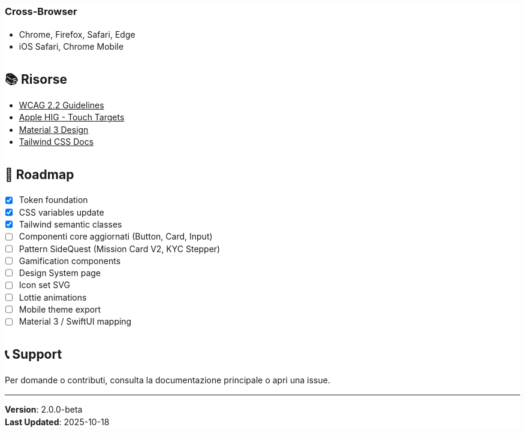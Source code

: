 ### Cross-Browser
- Chrome, Firefox, Safari, Edge
- iOS Safari, Chrome Mobile

## 📚 Risorse

- [WCAG 2.2 Guidelines](https://www.w3.org/WAI/WCAG22/quickref/)
- [Apple HIG - Touch Targets](https://developer.apple.com/design/human-interface-guidelines/)
- [Material 3 Design](https://m3.material.io/)
- [Tailwind CSS Docs](https://tailwindcss.com/docs)

## 🚧 Roadmap

- [x] Token foundation
- [x] CSS variables update
- [x] Tailwind semantic classes
- [ ] Componenti core aggiornati (Button, Card, Input)
- [ ] Pattern SideQuest (Mission Card V2, KYC Stepper)
- [ ] Gamification components
- [ ] Design System page
- [ ] Icon set SVG
- [ ] Lottie animations
- [ ] Mobile theme export
- [ ] Material 3 / SwiftUI mapping

## 📞 Support

Per domande o contributi, consulta la documentazione principale o apri una issue.

---

**Version**: 2.0.0-beta  
**Last Updated**: 2025-10-18

